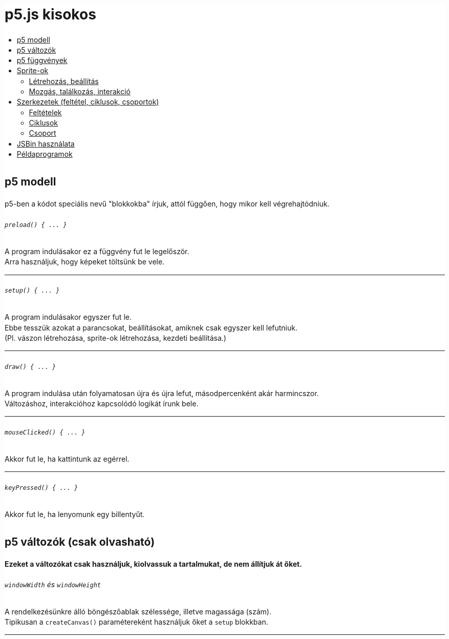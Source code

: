 # p5.js kisokos

- [p5 modell](#p5-modell)  
- [p5 változók](#p5-változók)  
- [p5 függvények](#p5-függvények)
- [Sprite-ok](#sprite-ok)  
    + [Létrehozás, beállítás](#létrehozás-beállítás)
    + [Mozgás, találkozás, interakció](#mozgás-találkozás-interakció)
- [Szerkezetek (feltétel, ciklusok, csoportok)](#szerkezetek-feltétel-ciklusok-csoportok)
    + [Feltételek](#feltételek)
    + [Ciklusok](#ciklusok)
    + [Csoport](#csoport)
- [JSBin használata](#jsbin-használata)
- [Példaprogramok](#példaprogramok)

## p5 modell
p5-ben a kódot speciális nevű "blokkokba" írjuk, attól függően, hogy mikor kell végrehajtódniuk.

###### `preload() { ... }`  
A program indulásakor ez a függvény fut le legelőször.  
Arra használjuk, hogy képeket töltsünk be vele.  

---

###### `setup() { ... }`  
A program indulásakor egyszer fut le.  
Ebbe tesszük azokat a parancsokat, beállításokat, amiknek csak egyszer kell lefutniuk.  
(Pl. vászon létrehozása, sprite-ok létrehozása, kezdeti beállítása.)  

---

###### `draw() { ... }`  
A program indulása után folyamatosan újra és újra lefut, másodpercenként akár harmincszor.  
Változáshoz, interakcióhoz kapcsolódó logikát írunk bele.  

---

###### `mouseClicked() { ... }`  
Akkor fut le, ha kattintunk az egérrel.  

---

###### `keyPressed() { ... }`  
Akkor fut le, ha lenyomunk egy billentyűt.  

## p5 változók (csak olvasható)

__Ezeket a változókat csak használjuk, kiolvassuk a tartalmukat, de nem állítjuk át őket.__  

###### `windowWidth` és `windowHeight`
A rendelkezésünkre álló böngészőablak szélessége, illetve magassága (szám).  
Tipikusan a `createCanvas()` paramétereként használjuk őket a `setup` blokkban.  

---
